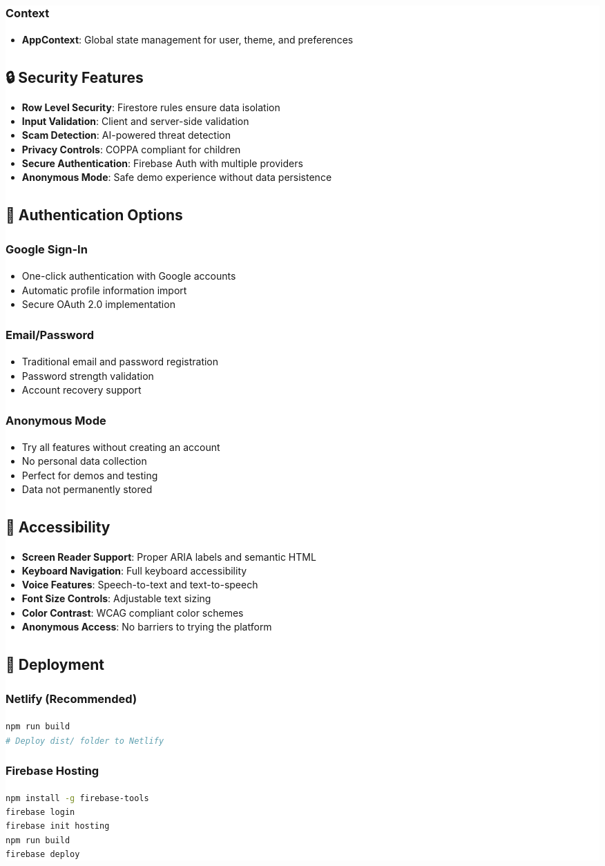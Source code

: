 ### Context
- **AppContext**: Global state management for user, theme, and preferences

## 🔒 Security Features

- **Row Level Security**: Firestore rules ensure data isolation
- **Input Validation**: Client and server-side validation
- **Scam Detection**: AI-powered threat detection
- **Privacy Controls**: COPPA compliant for children
- **Secure Authentication**: Firebase Auth with multiple providers
- **Anonymous Mode**: Safe demo experience without data persistence

## 🎨 Authentication Options

### Google Sign-In
- One-click authentication with Google accounts
- Automatic profile information import
- Secure OAuth 2.0 implementation

### Email/Password
- Traditional email and password registration
- Password strength validation
- Account recovery support

### Anonymous Mode
- Try all features without creating an account
- No personal data collection
- Perfect for demos and testing
- Data not permanently stored

## 📱 Accessibility

- **Screen Reader Support**: Proper ARIA labels and semantic HTML
- **Keyboard Navigation**: Full keyboard accessibility
- **Voice Features**: Speech-to-text and text-to-speech
- **Font Size Controls**: Adjustable text sizing
- **Color Contrast**: WCAG compliant color schemes
- **Anonymous Access**: No barriers to trying the platform

## 🚀 Deployment

### Netlify (Recommended)
```bash
npm run build
# Deploy dist/ folder to Netlify
```

### Firebase Hosting
```bash
npm install -g firebase-tools
firebase login
firebase init hosting
npm run build
firebase deploy
```
